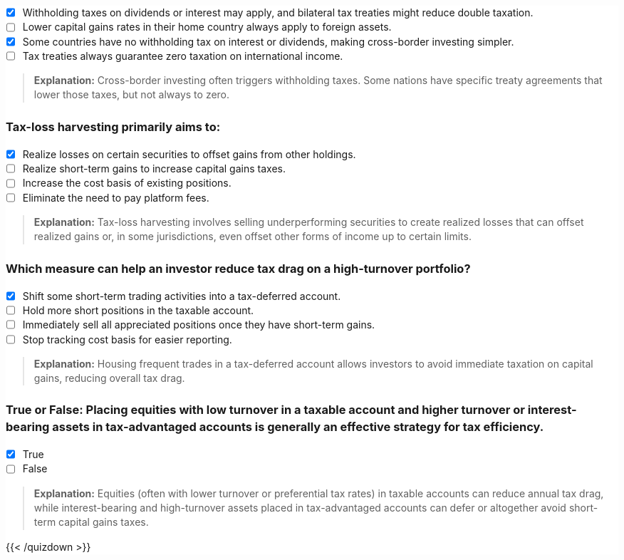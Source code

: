 - [x] Withholding taxes on dividends or interest may apply, and bilateral tax treaties might reduce double taxation.
- [ ] Lower capital gains rates in their home country always apply to foreign assets.
- [x] Some countries have no withholding tax on interest or dividends, making cross-border investing simpler.
- [ ] Tax treaties always guarantee zero taxation on international income.

> **Explanation:** Cross-border investing often triggers withholding taxes. Some nations have specific treaty agreements that lower those taxes, but not always to zero.

### Tax-loss harvesting primarily aims to:

- [x] Realize losses on certain securities to offset gains from other holdings.
- [ ] Realize short-term gains to increase capital gains taxes.
- [ ] Increase the cost basis of existing positions.
- [ ] Eliminate the need to pay platform fees.

> **Explanation:** Tax-loss harvesting involves selling underperforming securities to create realized losses that can offset realized gains or, in some jurisdictions, even offset other forms of income up to certain limits.

### Which measure can help an investor reduce tax drag on a high-turnover portfolio?

- [x] Shift some short-term trading activities into a tax-deferred account.
- [ ] Hold more short positions in the taxable account.
- [ ] Immediately sell all appreciated positions once they have short-term gains.
- [ ] Stop tracking cost basis for easier reporting.

> **Explanation:** Housing frequent trades in a tax-deferred account allows investors to avoid immediate taxation on capital gains, reducing overall tax drag.

### True or False: Placing equities with low turnover in a taxable account and higher turnover or interest-bearing assets in tax-advantaged accounts is generally an effective strategy for tax efficiency.

- [x] True
- [ ] False

> **Explanation:** Equities (often with lower turnover or preferential tax rates) in taxable accounts can reduce annual tax drag, while interest-bearing and high-turnover assets placed in tax-advantaged accounts can defer or altogether avoid short-term capital gains taxes.

{{< /quizdown >}}
